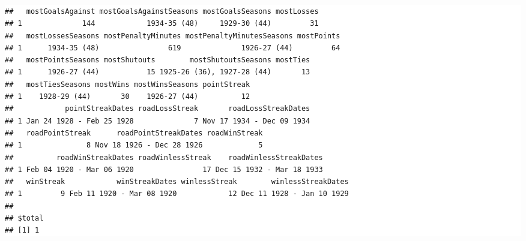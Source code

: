     ##   mostGoalsAgainst mostGoalsAgainstSeasons mostGoalsSeasons mostLosses
    ## 1              144            1934-35 (48)     1929-30 (44)         31
    ##   mostLossesSeasons mostPenaltyMinutes mostPenaltyMinutesSeasons mostPoints
    ## 1      1934-35 (48)                619              1926-27 (44)         64
    ##   mostPointsSeasons mostShutouts        mostShutoutsSeasons mostTies
    ## 1      1926-27 (44)           15 1925-26 (36), 1927-28 (44)       13
    ##   mostTiesSeasons mostWins mostWinsSeasons pointStreak
    ## 1    1928-29 (44)       30    1926-27 (44)          12
    ##            pointStreakDates roadLossStreak       roadLossStreakDates
    ## 1 Jan 24 1928 - Feb 25 1928              7 Nov 17 1934 - Dec 09 1934
    ##   roadPointStreak      roadPointStreakDates roadWinStreak
    ## 1               8 Nov 18 1926 - Dec 28 1926             5
    ##          roadWinStreakDates roadWinlessStreak    roadWinlessStreakDates
    ## 1 Feb 04 1920 - Mar 06 1920                17 Dec 15 1932 - Mar 18 1933
    ##   winStreak            winStreakDates winlessStreak        winlessStreakDates
    ## 1         9 Feb 11 1920 - Mar 08 1920            12 Dec 11 1928 - Jan 10 1929
    ## 
    ## $total
    ## [1] 1
